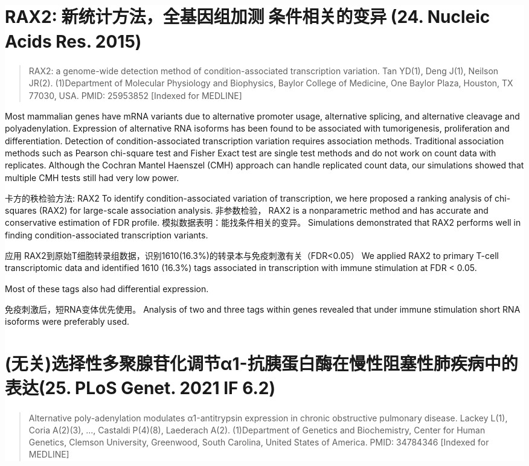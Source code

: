 




# RAX2: 新统计方法，全基因组加测 条件相关的变异 (24. Nucleic Acids Res. 2015)
> RAX2: a genome-wide detection method of condition-associated transcription variation.
> Tan YD(1), Deng J(1), Neilson JR(2).
> (1)Department of Molecular Physiology and Biophysics, Baylor College of Medicine, One Baylor Plaza, Houston, TX 77030, USA.
> PMID: 25953852 [Indexed for MEDLINE]

Most mammalian genes have mRNA variants due to alternative promoter usage, 
alternative splicing, and alternative cleavage and polyadenylation. Expression 
of alternative RNA isoforms has been found to be associated with tumorigenesis, 
proliferation and differentiation. Detection of condition-associated 
transcription variation requires association methods. Traditional association 
methods such as Pearson chi-square test and Fisher Exact test are single test 
methods and do not work on count data with replicates. Although the Cochran 
Mantel Haenszel (CMH) approach can handle replicated count data, our simulations 
showed that multiple CMH tests still had very low power. 

卡方的秩检验方法: RAX2
To identify condition-associated variation of transcription, we here proposed a ranking analysis of chi-squares (RAX2) for large-scale association analysis. 
非参数检验，
RAX2 is a nonparametric method and has accurate and conservative estimation of FDR profile. 
模拟数据表明：能找条件相关的变异。
Simulations demonstrated that RAX2 performs well in finding condition-associated transcription variants. 


应用 RAX2到原始T细胞转录组数据，识别1610(16.3%)的转录本与免疫刺激有关（FDR<0.05）
We applied RAX2 to primary T-cell 
transcriptomic data and identified 1610 (16.3%) tags associated in transcription 
with immune stimulation at FDR < 0.05. 

Most of these tags also had differential expression.

免疫刺激后，短RNA变体优先使用。
Analysis of two and three tags within genes revealed that under immune stimulation short RNA isoforms were preferably used.







# (无关)选择性多聚腺苷化调节α1-抗胰蛋白酶在慢性阻塞性肺疾病中的表达(25. PLoS Genet. 2021 IF 6.2)
> Alternative poly-adenylation modulates α1-antitrypsin expression in chronic obstructive pulmonary disease.
> Lackey L(1), Coria A(2)(3), ..., Castaldi P(4)(8), Laederach A(2).
> (1)Department of Genetics and Biochemistry, Center for Human Genetics, Clemson University, Greenwood, South Carolina, United States of America.
> PMID: 34784346 [Indexed for MEDLINE]
